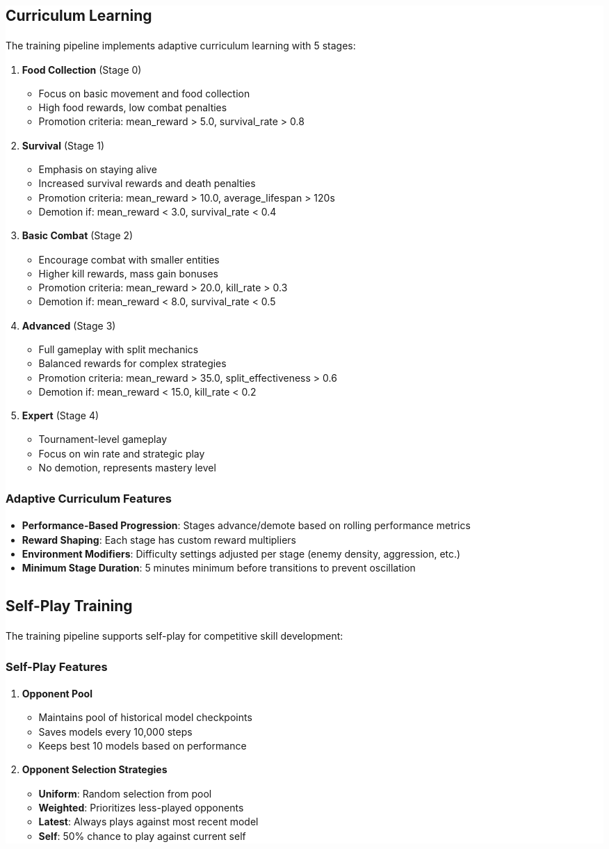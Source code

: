 ## Curriculum Learning

The training pipeline implements adaptive curriculum learning with 5 stages:

1. **Food Collection** (Stage 0)
   - Focus on basic movement and food collection
   - High food rewards, low combat penalties
   - Promotion criteria: mean_reward > 5.0, survival_rate > 0.8

2. **Survival** (Stage 1)
   - Emphasis on staying alive
   - Increased survival rewards and death penalties
   - Promotion criteria: mean_reward > 10.0, average_lifespan > 120s
   - Demotion if: mean_reward < 3.0, survival_rate < 0.4

3. **Basic Combat** (Stage 2)
   - Encourage combat with smaller entities
   - Higher kill rewards, mass gain bonuses
   - Promotion criteria: mean_reward > 20.0, kill_rate > 0.3
   - Demotion if: mean_reward < 8.0, survival_rate < 0.5

4. **Advanced** (Stage 3)
   - Full gameplay with split mechanics
   - Balanced rewards for complex strategies
   - Promotion criteria: mean_reward > 35.0, split_effectiveness > 0.6
   - Demotion if: mean_reward < 15.0, kill_rate < 0.2

5. **Expert** (Stage 4)
   - Tournament-level gameplay
   - Focus on win rate and strategic play
   - No demotion, represents mastery level

### Adaptive Curriculum Features

- **Performance-Based Progression**: Stages advance/demote based on rolling performance metrics
- **Reward Shaping**: Each stage has custom reward multipliers
- **Environment Modifiers**: Difficulty settings adjusted per stage (enemy density, aggression, etc.)
- **Minimum Stage Duration**: 5 minutes minimum before transitions to prevent oscillation

## Self-Play Training

The training pipeline supports self-play for competitive skill development:

### Self-Play Features

1. **Opponent Pool**
   - Maintains pool of historical model checkpoints
   - Saves models every 10,000 steps
   - Keeps best 10 models based on performance

2. **Opponent Selection Strategies**
   - **Uniform**: Random selection from pool
   - **Weighted**: Prioritizes less-played opponents
   - **Latest**: Always plays against most recent model
   - **Self**: 50% chance to play against current self
